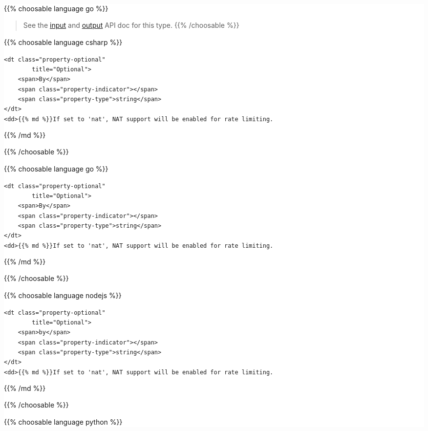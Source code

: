 {{% choosable language go %}}
> See the <a href="https://pkg.go.dev/github.com/pulumi/pulumi-cloudflare/sdk/go/cloudflare/?tab=doc#RateLimitCorrelateArgs">input</a> and <a href="https://pkg.go.dev/github.com/pulumi/pulumi-cloudflare/sdk/go/cloudflare/?tab=doc#RateLimitCorrelateOutput">output</a> API doc for this type.
{{% /choosable %}}




{{% choosable language csharp %}}
<dl class="resources-properties">

    <dt class="property-optional"
            title="Optional">
        <span>By</span>
        <span class="property-indicator"></span>
        <span class="property-type">string</span>
    </dt>
    <dd>{{% md %}}If set to 'nat', NAT support will be enabled for rate limiting.
{{% /md %}}</dd>

</dl>
{{% /choosable %}}


{{% choosable language go %}}
<dl class="resources-properties">

    <dt class="property-optional"
            title="Optional">
        <span>By</span>
        <span class="property-indicator"></span>
        <span class="property-type">string</span>
    </dt>
    <dd>{{% md %}}If set to 'nat', NAT support will be enabled for rate limiting.
{{% /md %}}</dd>

</dl>
{{% /choosable %}}


{{% choosable language nodejs %}}
<dl class="resources-properties">

    <dt class="property-optional"
            title="Optional">
        <span>by</span>
        <span class="property-indicator"></span>
        <span class="property-type">string</span>
    </dt>
    <dd>{{% md %}}If set to 'nat', NAT support will be enabled for rate limiting.
{{% /md %}}</dd>

</dl>
{{% /choosable %}}


{{% choosable language python %}}
<dl class="resources-properties">

